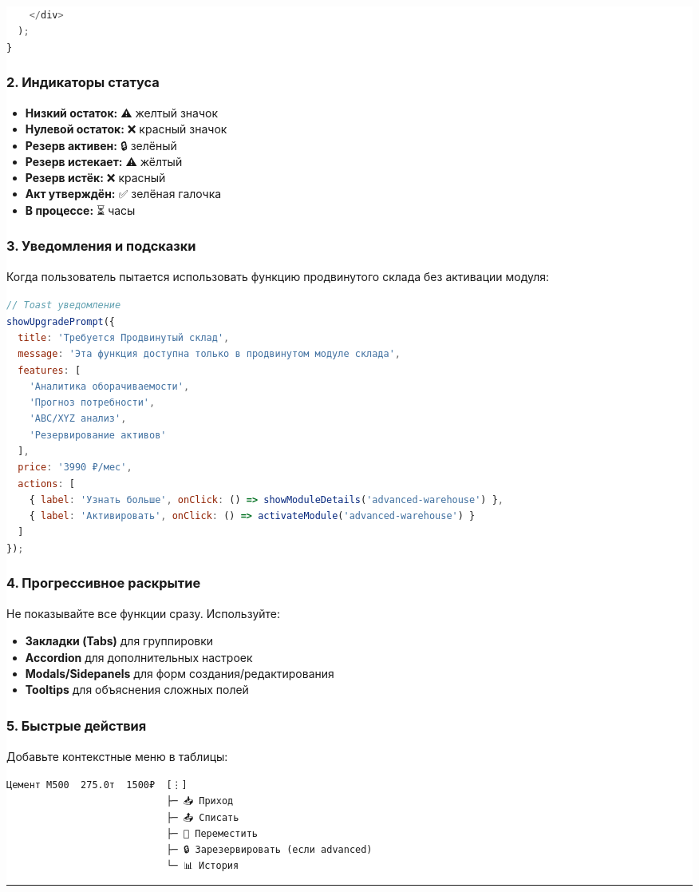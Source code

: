 ```javascript
    </div>
  );
}
```

### 2. Индикаторы статуса

- **Низкий остаток:** ⚠️ желтый значок
- **Нулевой остаток:** ❌ красный значок
- **Резерв активен:** 🔒 зелёный
- **Резерв истекает:** ⚠️ жёлтый
- **Резерв истёк:** ❌ красный
- **Акт утверждён:** ✅ зелёная галочка
- **В процессе:** ⏳ часы

### 3. Уведомления и подсказки

Когда пользователь пытается использовать функцию продвинутого склада без активации модуля:

```javascript
// Toast уведомление
showUpgradePrompt({
  title: 'Требуется Продвинутый склад',
  message: 'Эта функция доступна только в продвинутом модуле склада',
  features: [
    'Аналитика оборачиваемости',
    'Прогноз потребности',
    'ABC/XYZ анализ',
    'Резервирование активов'
  ],
  price: '3990 ₽/мес',
  actions: [
    { label: 'Узнать больше', onClick: () => showModuleDetails('advanced-warehouse') },
    { label: 'Активировать', onClick: () => activateModule('advanced-warehouse') }
  ]
});
```

### 4. Прогрессивное раскрытие

Не показывайте все функции сразу. Используйте:
- **Закладки (Tabs)** для группировки
- **Accordion** для дополнительных настроек
- **Modals/Sidepanels** для форм создания/редактирования
- **Tooltips** для объяснения сложных полей

### 5. Быстрые действия

Добавьте контекстные меню в таблицы:

```
Цемент М500  275.0т  1500₽  [⋮]
                            ├─ 📥 Приход
                            ├─ 📤 Списать
                            ├─ 🔄 Переместить
                            ├─ 🔒 Зарезервировать (если advanced)
                            └─ 📊 История
```

---